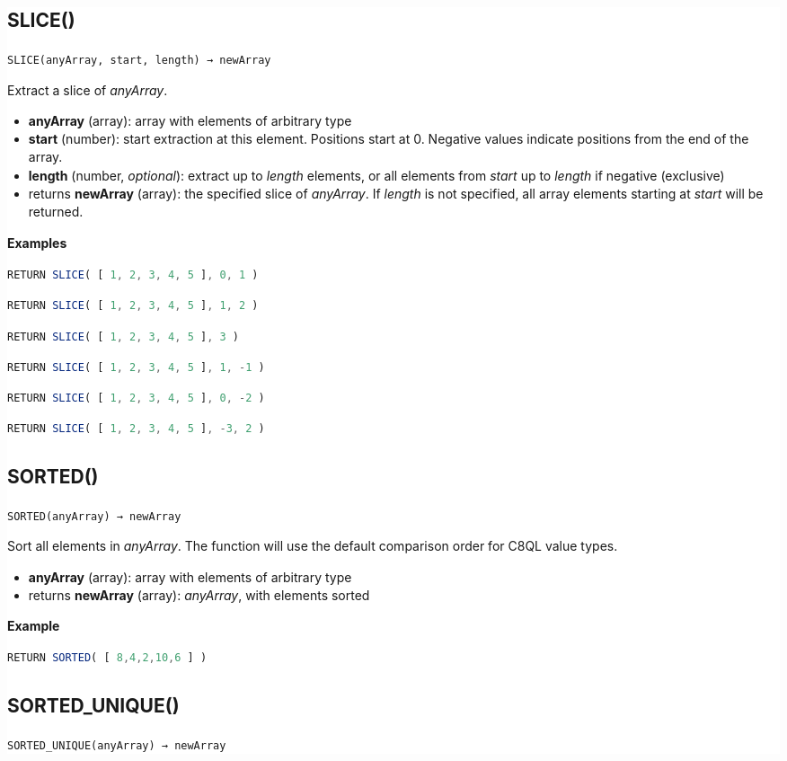 ## SLICE()

`SLICE(anyArray, start, length) → newArray`

Extract a slice of *anyArray*.

- **anyArray** (array): array with elements of arbitrary type
- **start** (number): start extraction at this element. Positions start at 0. Negative values indicate positions from the end of the array.
- **length** (number, *optional*): extract up to *length* elements, or all elements from *start* up to *length* if negative (exclusive)
- returns **newArray** (array): the specified slice of *anyArray*. If *length* is not specified, all array elements starting at *start* will be returned.

**Examples**

```js
RETURN SLICE( [ 1, 2, 3, 4, 5 ], 0, 1 )
```

```js
RETURN SLICE( [ 1, 2, 3, 4, 5 ], 1, 2 )
```

```js
RETURN SLICE( [ 1, 2, 3, 4, 5 ], 3 )
```

```js
RETURN SLICE( [ 1, 2, 3, 4, 5 ], 1, -1 )
```

```js
RETURN SLICE( [ 1, 2, 3, 4, 5 ], 0, -2 )
```

```js
RETURN SLICE( [ 1, 2, 3, 4, 5 ], -3, 2 )
```

## SORTED()

`SORTED(anyArray) → newArray`

Sort all elements in *anyArray*. The function will use the default comparison order for C8QL value types.

- **anyArray** (array): array with elements of arbitrary type
- returns **newArray** (array): *anyArray*, with elements sorted

**Example**

```js
RETURN SORTED( [ 8,4,2,10,6 ] )
```

## SORTED_UNIQUE()

`SORTED_UNIQUE(anyArray) → newArray`
